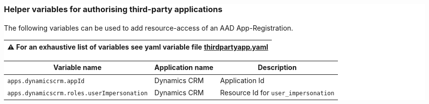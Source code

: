 ### Helper variables for authorising third-party applications
The following variables can be used to add resource-access of an AAD App-Registration.

| :warning: For an exhaustive list of variables see yaml variable file [thirdpartyapp.yaml](templates/vars/thirdpartyapp.yaml) |
|:----------|

| Variable name | Application name | Description |
| ------------- | ---------------- | ----------- |
| `apps.dynamicscrm.appId` | Dynamics CRM | Application Id |
| `apps.dynamicscrm.roles.userImpersonation` | Dynamics CRM | Resource Id for `user_impersonation` |
